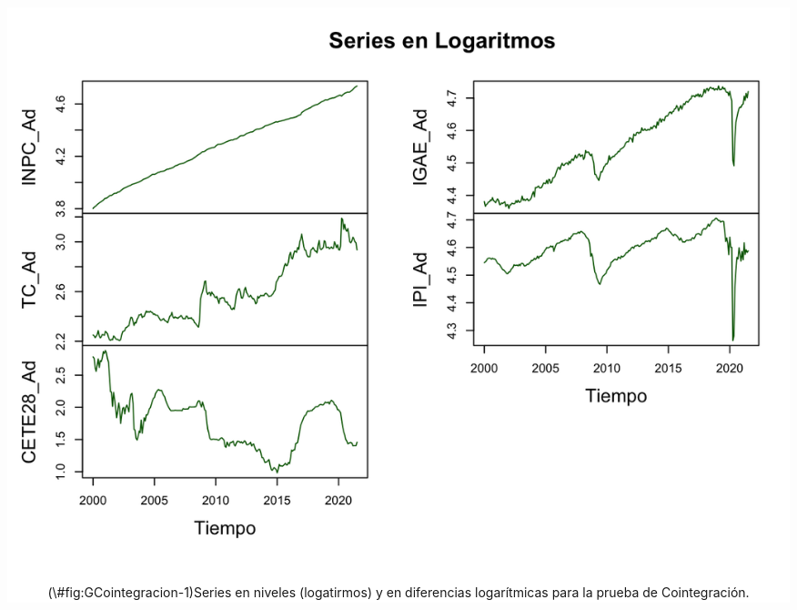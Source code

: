 <div class="figure" style="text-align: center">
<img src="07-Cointegracion_files/figure-html/GCointegracion-1.png" alt="Series en niveles (logatirmos) y en diferencias logarítmicas para la prueba de Cointegración." width="100%" />
<p class="caption">(\#fig:GCointegracion-1)Series en niveles (logatirmos) y en diferencias logarítmicas para la prueba de Cointegración.</p>
</div><div class="figure" style="text-align: center">